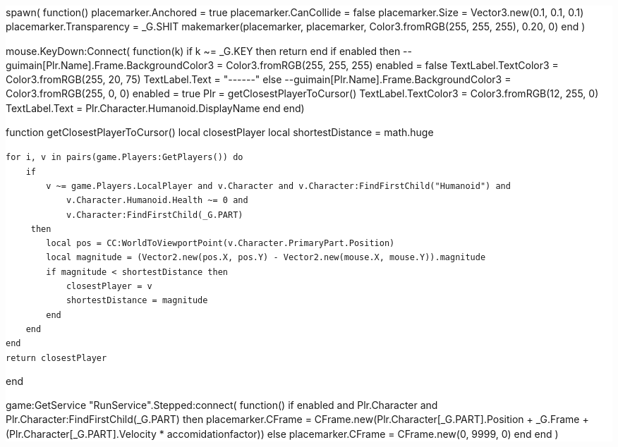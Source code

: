 spawn(
    function()
        placemarker.Anchored = true
        placemarker.CanCollide = false
        placemarker.Size = Vector3.new(0.1, 0.1, 0.1)
        placemarker.Transparency = _G.SHIT
        makemarker(placemarker, placemarker, Color3.fromRGB(255, 255, 255), 0.20, 0)
    end
)

mouse.KeyDown:Connect(
    function(k)
        if k ~= _G.KEY then
            return
        end
        if enabled then
            -- guimain[Plr.Name].Frame.BackgroundColor3 = Color3.fromRGB(255, 255, 255)
            enabled = false
            TextLabel.TextColor3 = Color3.fromRGB(255, 20, 75)
            TextLabel.Text = "------"
        else
            --guimain[Plr.Name].Frame.BackgroundColor3 = Color3.fromRGB(255, 0, 0)
            enabled = true
            Plr = getClosestPlayerToCursor()
            TextLabel.TextColor3 = Color3.fromRGB(12, 255, 0)
            TextLabel.Text = Plr.Character.Humanoid.DisplayName
        end
    end)

function getClosestPlayerToCursor()
    local closestPlayer
    local shortestDistance = math.huge

    for i, v in pairs(game.Players:GetPlayers()) do
        if
            v ~= game.Players.LocalPlayer and v.Character and v.Character:FindFirstChild("Humanoid") and
                v.Character.Humanoid.Health ~= 0 and
                v.Character:FindFirstChild(_G.PART)
         then
            local pos = CC:WorldToViewportPoint(v.Character.PrimaryPart.Position)
            local magnitude = (Vector2.new(pos.X, pos.Y) - Vector2.new(mouse.X, mouse.Y)).magnitude
            if magnitude < shortestDistance then
                closestPlayer = v
                shortestDistance = magnitude
            end
        end
    end
    return closestPlayer
end

game:GetService "RunService".Stepped:connect(
    function()
        if enabled and Plr.Character and Plr.Character:FindFirstChild(_G.PART) then
            placemarker.CFrame =
                CFrame.new(Plr.Character[_G.PART].Position + _G.Frame + (Plr.Character[_G.PART].Velocity * accomidationfactor))
        else
            placemarker.CFrame = CFrame.new(0, 9999, 0)
        end
    end
)
